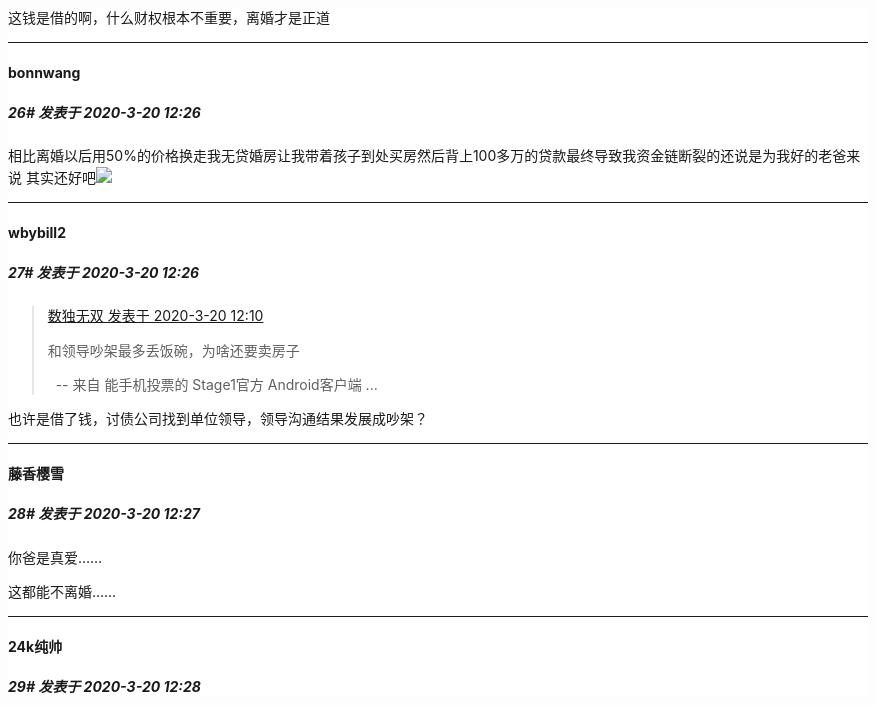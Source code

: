 
这钱是借的啊，什么财权根本不重要，离婚才是正道







*****

####  bonnwang  
##### 26#       发表于 2020-3-20 12:26




相比离婚以后用50%的价格换走我无贷婚房让我带着孩子到处买房然后背上100多万的贷款最终导致我资金链断裂的还说是为我好的老爸来说
其实还好吧<img src="https://static.saraba1st.com/image/smiley/face2017/192.png" referrerpolicy="no-referrer">







*****

####  wbybill2  
##### 27#       发表于 2020-3-20 12:26



<blockquote><a href="httphttps://bbs.saraba1st.com/2b/forum.php?mod=redirect&amp;goto=findpost&amp;pid=46810292&amp;ptid=1919884" target="_blank">数独无双 发表于 2020-3-20 12:10</a>

和领导吵架最多丢饭碗，为啥还要卖房子


  -- 来自 能手机投票的 Stage1官方 Android客户端 ...</blockquote>
也许是借了钱，讨债公司找到单位领导，领导沟通结果发展成吵架？







*****

####  藤香樱雪  
##### 28#       发表于 2020-3-20 12:27




你爸是真爱……

这都能不离婚……







*****

####  24k纯帅  
##### 29#       发表于 2020-3-20 12:28
